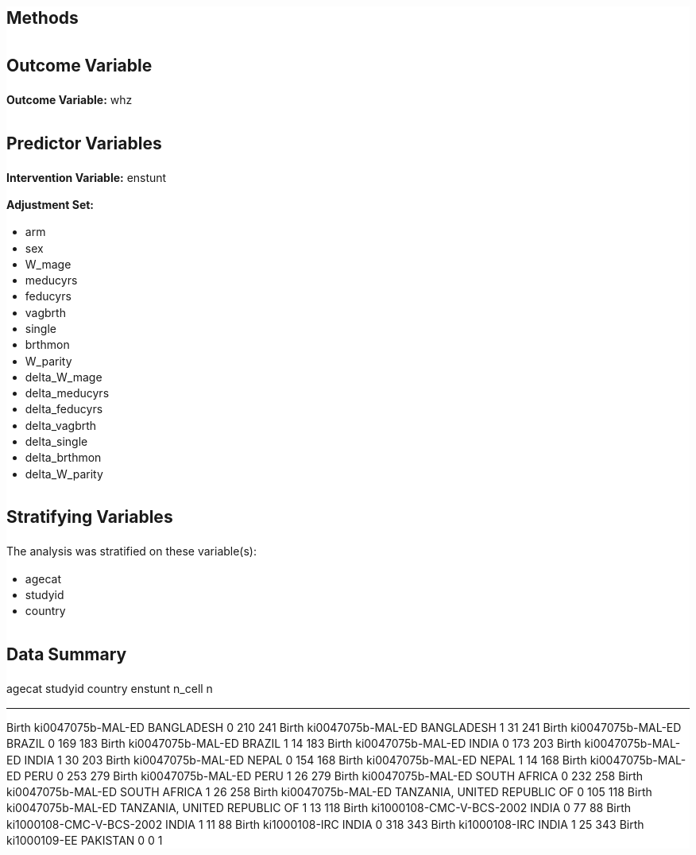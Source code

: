 





## Methods
## Outcome Variable

**Outcome Variable:** whz

## Predictor Variables

**Intervention Variable:** enstunt

**Adjustment Set:**

* arm
* sex
* W_mage
* meducyrs
* feducyrs
* vagbrth
* single
* brthmon
* W_parity
* delta_W_mage
* delta_meducyrs
* delta_feducyrs
* delta_vagbrth
* delta_single
* delta_brthmon
* delta_W_parity

## Stratifying Variables

The analysis was stratified on these variable(s):

* agecat
* studyid
* country

## Data Summary

agecat      studyid                    country                        enstunt    n_cell       n
----------  -------------------------  -----------------------------  --------  -------  ------
Birth       ki0047075b-MAL-ED          BANGLADESH                     0             210     241
Birth       ki0047075b-MAL-ED          BANGLADESH                     1              31     241
Birth       ki0047075b-MAL-ED          BRAZIL                         0             169     183
Birth       ki0047075b-MAL-ED          BRAZIL                         1              14     183
Birth       ki0047075b-MAL-ED          INDIA                          0             173     203
Birth       ki0047075b-MAL-ED          INDIA                          1              30     203
Birth       ki0047075b-MAL-ED          NEPAL                          0             154     168
Birth       ki0047075b-MAL-ED          NEPAL                          1              14     168
Birth       ki0047075b-MAL-ED          PERU                           0             253     279
Birth       ki0047075b-MAL-ED          PERU                           1              26     279
Birth       ki0047075b-MAL-ED          SOUTH AFRICA                   0             232     258
Birth       ki0047075b-MAL-ED          SOUTH AFRICA                   1              26     258
Birth       ki0047075b-MAL-ED          TANZANIA, UNITED REPUBLIC OF   0             105     118
Birth       ki0047075b-MAL-ED          TANZANIA, UNITED REPUBLIC OF   1              13     118
Birth       ki1000108-CMC-V-BCS-2002   INDIA                          0              77      88
Birth       ki1000108-CMC-V-BCS-2002   INDIA                          1              11      88
Birth       ki1000108-IRC              INDIA                          0             318     343
Birth       ki1000108-IRC              INDIA                          1              25     343
Birth       ki1000109-EE               PAKISTAN                       0               0       1